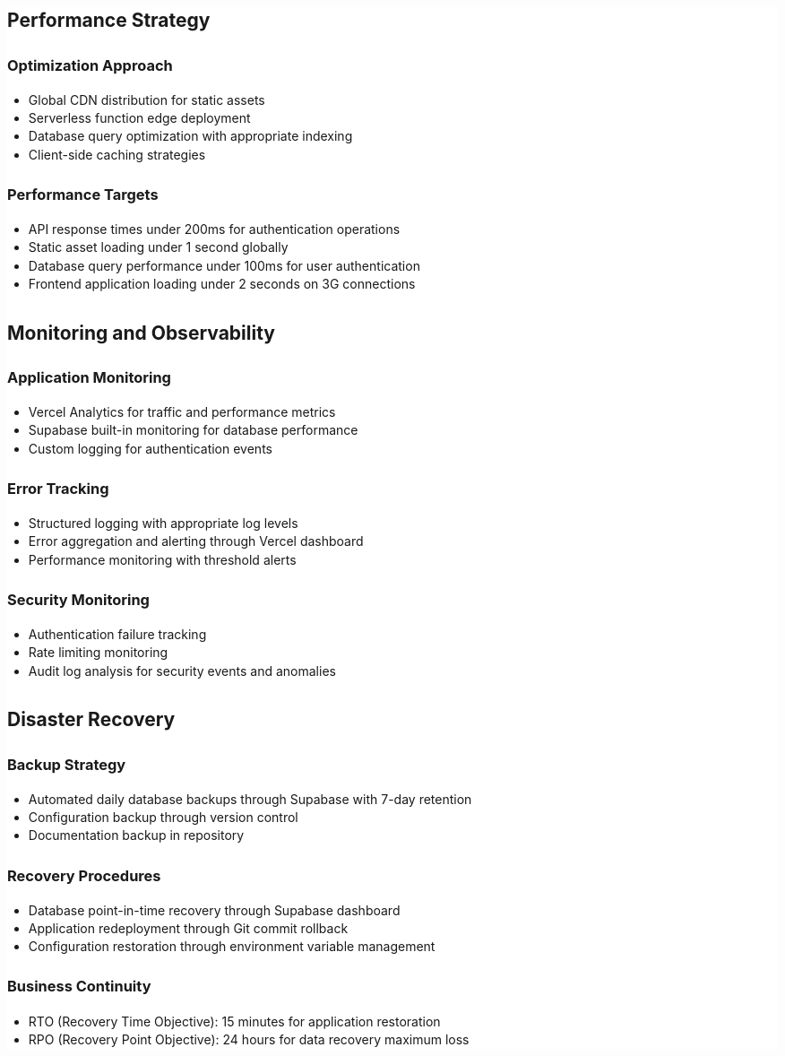 ## Performance Strategy

### Optimization Approach
- Global CDN distribution for static assets
- Serverless function edge deployment
- Database query optimization with appropriate indexing
- Client-side caching strategies

### Performance Targets
- API response times under 200ms for authentication operations
- Static asset loading under 1 second globally
- Database query performance under 100ms for user authentication
- Frontend application loading under 2 seconds on 3G connections

## Monitoring and Observability

### Application Monitoring
- Vercel Analytics for traffic and performance metrics
- Supabase built-in monitoring for database performance
- Custom logging for authentication events

### Error Tracking
- Structured logging with appropriate log levels
- Error aggregation and alerting through Vercel dashboard
- Performance monitoring with threshold alerts

### Security Monitoring
- Authentication failure tracking
- Rate limiting monitoring
- Audit log analysis for security events and anomalies

## Disaster Recovery

### Backup Strategy
- Automated daily database backups through Supabase with 7-day retention
- Configuration backup through version control
- Documentation backup in repository

### Recovery Procedures
- Database point-in-time recovery through Supabase dashboard
- Application redeployment through Git commit rollback
- Configuration restoration through environment variable management

### Business Continuity
- RTO (Recovery Time Objective): 15 minutes for application restoration
- RPO (Recovery Point Objective): 24 hours for data recovery maximum loss
